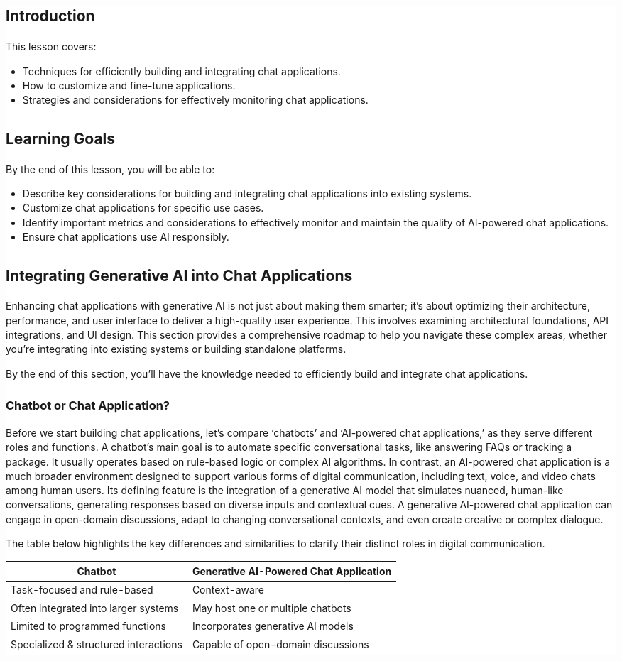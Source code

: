 ## Introduction

This lesson covers:

- Techniques for efficiently building and integrating chat applications.
- How to customize and fine-tune applications.
- Strategies and considerations for effectively monitoring chat applications.

## Learning Goals

By the end of this lesson, you will be able to:

- Describe key considerations for building and integrating chat applications into existing systems.
- Customize chat applications for specific use cases.
- Identify important metrics and considerations to effectively monitor and maintain the quality of AI-powered chat applications.
- Ensure chat applications use AI responsibly.

## Integrating Generative AI into Chat Applications

Enhancing chat applications with generative AI is not just about making them smarter; it’s about optimizing their architecture, performance, and user interface to deliver a high-quality user experience. This involves examining architectural foundations, API integrations, and UI design. This section provides a comprehensive roadmap to help you navigate these complex areas, whether you’re integrating into existing systems or building standalone platforms.

By the end of this section, you’ll have the knowledge needed to efficiently build and integrate chat applications.

### Chatbot or Chat Application?

Before we start building chat applications, let’s compare ‘chatbots’ and ‘AI-powered chat applications,’ as they serve different roles and functions. A chatbot’s main goal is to automate specific conversational tasks, like answering FAQs or tracking a package. It usually operates based on rule-based logic or complex AI algorithms. In contrast, an AI-powered chat application is a much broader environment designed to support various forms of digital communication, including text, voice, and video chats among human users. Its defining feature is the integration of a generative AI model that simulates nuanced, human-like conversations, generating responses based on diverse inputs and contextual cues. A generative AI-powered chat application can engage in open-domain discussions, adapt to changing conversational contexts, and even create creative or complex dialogue.

The table below highlights the key differences and similarities to clarify their distinct roles in digital communication.

| Chatbot                               | Generative AI-Powered Chat Application |
| ------------------------------------- | -------------------------------------- |
| Task-focused and rule-based           | Context-aware                          |
| Often integrated into larger systems  | May host one or multiple chatbots      |
| Limited to programmed functions       | Incorporates generative AI models      |
| Specialized & structured interactions | Capable of open-domain discussions     |

